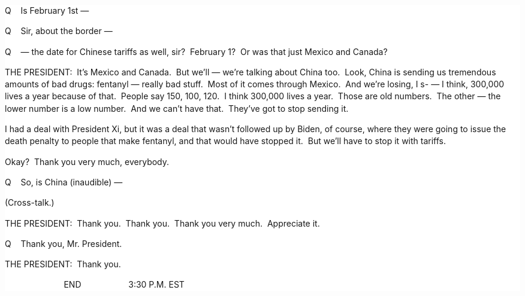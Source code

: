 Q    Is February 1st —

Q    Sir, about the border —

Q    — the date for Chinese tariffs as well, sir?  February 1?  Or was
that just Mexico and Canada?

THE PRESIDENT:  It’s Mexico and Canada.  But we’ll — we’re talking about
China too.  Look, China is sending us tremendous amounts of bad drugs:
fentanyl — really bad stuff.  Most of it comes through Mexico.  And
we’re losing, I s- — I think, 300,000 lives a year because of that. 
People say 150, 100, 120.  I think 300,000 lives a year.  Those are old
numbers.  The other — the lower number is a low number.  And we can’t
have that.  They’ve got to stop sending it. 

I had a deal with President Xi, but it was a deal that wasn’t followed
up by Biden, of course, where they were going to issue the death penalty
to people that make fentanyl, and that would have stopped it.  But we’ll
have to stop it with tariffs. 

Okay?  Thank you very much, everybody. 

Q    So, is China (inaudible) —

(Cross-talk.) 

THE PRESIDENT:  Thank you.  Thank you.  Thank you very much.  Appreciate
it. 

Q    Thank you, Mr. President.

THE PRESIDENT:  Thank you. 

                         END                    3:30 P.M. EST
